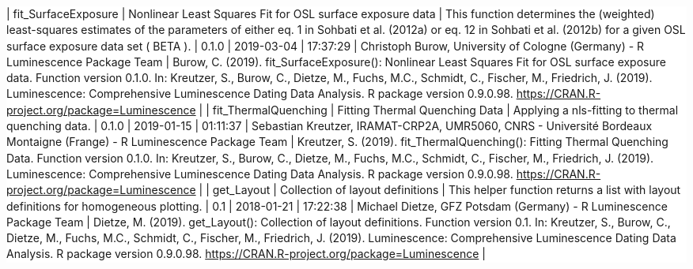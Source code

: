 | fit_SurfaceExposure             | Nonlinear Least Squares Fit for OSL surface exposure data                                                                                           | This function determines the (weighted) least-squares estimates of the parameters of either eq. 1 in  Sohbati et al. (2012a)  or eq. 12 in Sohbati et al. (2012b)  for a given OSL surface exposure data set ( BETA ).                                                                                                                                                                                                                                                                                                                          | 0.1.0   | 2019-03-04 | 17:37:29 | Christoph Burow, University of Cologne (Germany) -   R Luminescence Package Team                                                                                                                                                                                                                                                            | Burow, C. (2019). fit_SurfaceExposure(): Nonlinear Least Squares Fit for OSL surface exposure data. Function version 0.1.0. In: Kreutzer, S., Burow, C., Dietze, M., Fuchs, M.C., Schmidt, C., Fischer, M., Friedrich, J. (2019). Luminescence: Comprehensive Luminescence Dating Data Analysis. R package version 0.9.0.98. https://CRAN.R-project.org/package=Luminescence                                                                                                           |
| fit_ThermalQuenching            | Fitting Thermal Quenching Data                                                                                                                      | Applying a nls-fitting to thermal quenching data.                                                                                                                                                                                                                                                                                                                                                                                                                                                                                               | 0.1.0   | 2019-01-15 | 01:11:37 | Sebastian Kreutzer, IRAMAT-CRP2A, UMR5060, CNRS - Université Bordeaux Montaigne (Frange) -   R Luminescence Package Team                                                                                                                                                                                                                    | Kreutzer, S. (2019). fit_ThermalQuenching(): Fitting Thermal Quenching Data. Function version 0.1.0. In: Kreutzer, S., Burow, C., Dietze, M., Fuchs, M.C., Schmidt, C., Fischer, M., Friedrich, J. (2019). Luminescence: Comprehensive Luminescence Dating Data Analysis. R package version 0.9.0.98. https://CRAN.R-project.org/package=Luminescence                                                                                                                                  |
| get_Layout                      | Collection of layout definitions                                                                                                                    | This helper function returns a list with layout definitions for homogeneous plotting.                                                                                                                                                                                                                                                                                                                                                                                                                                                           | 0.1     | 2018-01-21 | 17:22:38 | Michael Dietze, GFZ Potsdam (Germany) -   R Luminescence Package Team                                                                                                                                                                                                                                                                       | Dietze, M. (2019). get_Layout(): Collection of layout definitions. Function version 0.1. In: Kreutzer, S., Burow, C., Dietze, M., Fuchs, M.C., Schmidt, C., Fischer, M., Friedrich, J. (2019). Luminescence: Comprehensive Luminescence Dating Data Analysis. R package version 0.9.0.98. https://CRAN.R-project.org/package=Luminescence                                                                                                                                              |